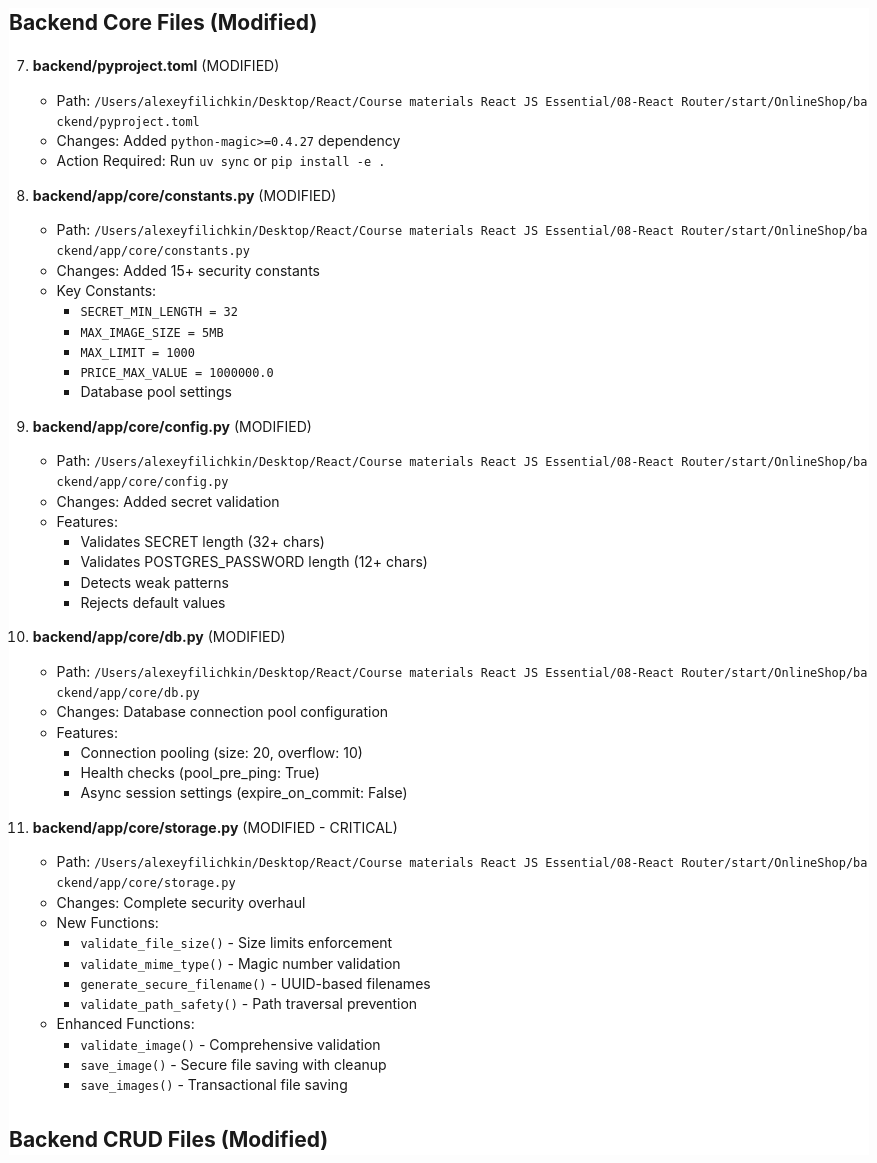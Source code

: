 ## Backend Core Files (Modified)

7. **backend/pyproject.toml** (MODIFIED)
   - Path: `/Users/alexeyfilichkin/Desktop/React/Course materials React JS Essential/08-React Router/start/OnlineShop/backend/pyproject.toml`
   - Changes: Added `python-magic>=0.4.27` dependency
   - Action Required: Run `uv sync` or `pip install -e .`

8. **backend/app/core/constants.py** (MODIFIED)
   - Path: `/Users/alexeyfilichkin/Desktop/React/Course materials React JS Essential/08-React Router/start/OnlineShop/backend/app/core/constants.py`
   - Changes: Added 15+ security constants
   - Key Constants:
     - `SECRET_MIN_LENGTH = 32`
     - `MAX_IMAGE_SIZE = 5MB`
     - `MAX_LIMIT = 1000`
     - `PRICE_MAX_VALUE = 1000000.0`
     - Database pool settings

9. **backend/app/core/config.py** (MODIFIED)
   - Path: `/Users/alexeyfilichkin/Desktop/React/Course materials React JS Essential/08-React Router/start/OnlineShop/backend/app/core/config.py`
   - Changes: Added secret validation
   - Features:
     - Validates SECRET length (32+ chars)
     - Validates POSTGRES_PASSWORD length (12+ chars)
     - Detects weak patterns
     - Rejects default values

10. **backend/app/core/db.py** (MODIFIED)
    - Path: `/Users/alexeyfilichkin/Desktop/React/Course materials React JS Essential/08-React Router/start/OnlineShop/backend/app/core/db.py`
    - Changes: Database connection pool configuration
    - Features:
      - Connection pooling (size: 20, overflow: 10)
      - Health checks (pool_pre_ping: True)
      - Async session settings (expire_on_commit: False)

11. **backend/app/core/storage.py** (MODIFIED - CRITICAL)
    - Path: `/Users/alexeyfilichkin/Desktop/React/Course materials React JS Essential/08-React Router/start/OnlineShop/backend/app/core/storage.py`
    - Changes: Complete security overhaul
    - New Functions:
      - `validate_file_size()` - Size limits enforcement
      - `validate_mime_type()` - Magic number validation
      - `generate_secure_filename()` - UUID-based filenames
      - `validate_path_safety()` - Path traversal prevention
    - Enhanced Functions:
      - `validate_image()` - Comprehensive validation
      - `save_image()` - Secure file saving with cleanup
      - `save_images()` - Transactional file saving

## Backend CRUD Files (Modified)
